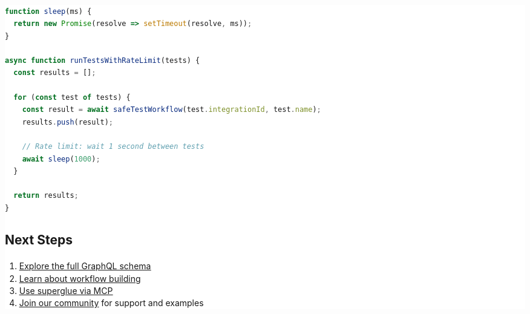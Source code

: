 ```javascript
function sleep(ms) {
  return new Promise(resolve => setTimeout(resolve, ms));
}

async function runTestsWithRateLimit(tests) {
  const results = [];

  for (const test of tests) {
    const result = await safeTestWorkflow(test.integrationId, test.name);
    results.push(result);

    // Rate limit: wait 1 second between tests
    await sleep(1000);
  }

  return results;
}
```

## **Next Steps**

1. [<u>Explore the full GraphQL schema</u>](https://claude.ai/docs/api/graphql-schema)
2. [<u>Learn about workflow building</u>](https://claude.ai/docs/workflows)
3. [<u>Use superglue via MCP</u>](https://claude.ai/docs/integrations)
4. [<u>Join our community</u>](https://claude.ai/discord) for support and examples
